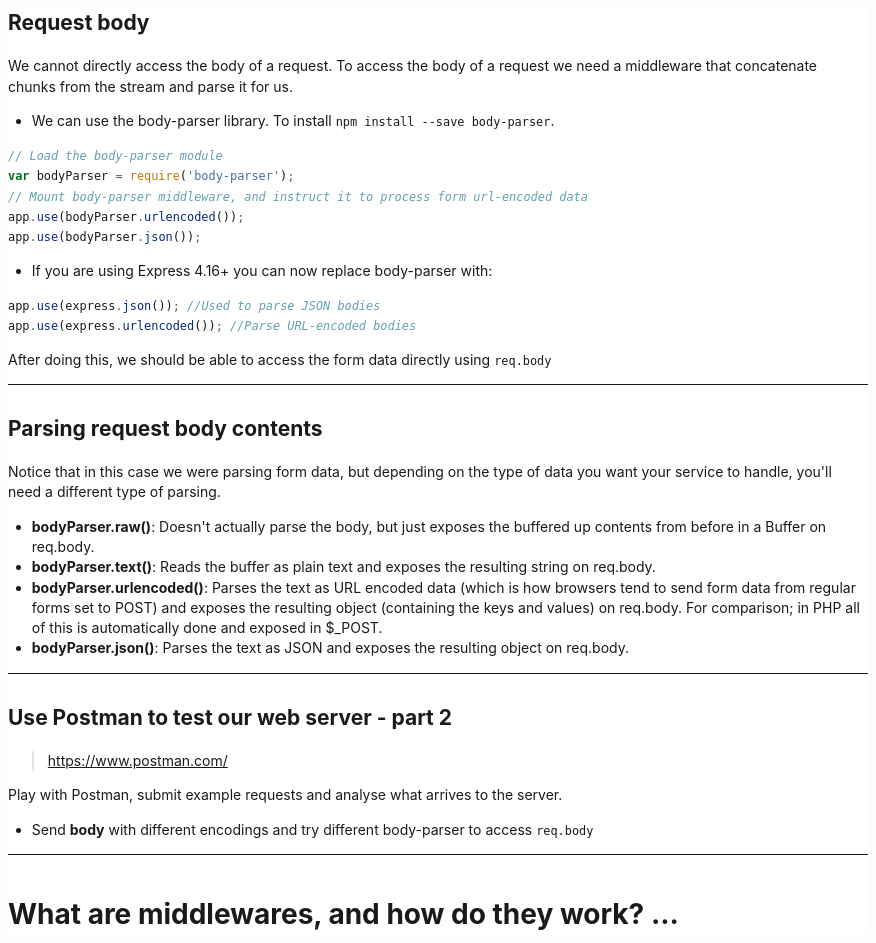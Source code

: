 
## Request body

We cannot directly access the body of a request. To access the body of a request we need a middleware that concatenate chunks from the stream and parse it for us.

- We can use the body-parser library. To install `npm install --save body-parser`.

```javascript
// Load the body-parser module
var bodyParser = require('body-parser');
// Mount body-parser middleware, and instruct it to process form url-encoded data
app.use(bodyParser.urlencoded());
app.use(bodyParser.json());
```
- If you are using Express 4.16+ you can now replace body-parser with:

```javascript
app.use(express.json()); //Used to parse JSON bodies
app.use(express.urlencoded()); //Parse URL-encoded bodies
```

After doing this, we should be able to access the form data directly using `req.body`

---

## Parsing request body contents

Notice that in this case we were parsing form data, but depending on the type of data you want your service to handle, you'll need a different type of parsing.

- **bodyParser.raw()**: Doesn't actually parse the body, but just exposes the buffered up contents from before in a Buffer on req.body.
- **bodyParser.text()**: Reads the buffer as plain text and exposes the resulting string on req.body.
- **bodyParser.urlencoded()**: Parses the text as URL encoded data (which is how browsers tend to send form data from regular forms set to POST) and exposes the resulting object (containing the keys and values) on req.body. For comparison; in PHP all of this is automatically done and exposed in $_POST.
- **bodyParser.json()**: Parses the text as JSON and exposes the resulting object on req.body.

---

## Use Postman to test our web server - part 2

> https://www.postman.com/

Play with Postman, submit example requests and analyse what arrives to the server.

- Send **body** with different encodings and try different body-parser to access `req.body`

---

# What are middlewares, and how do they work? ...
